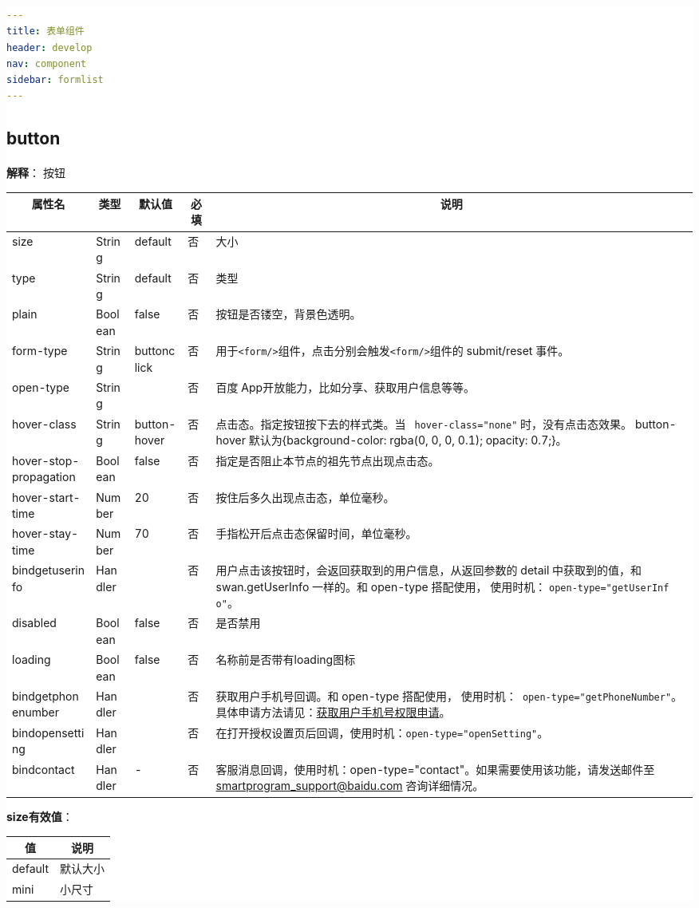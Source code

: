 ```yaml
---
title: 表单组件
header: develop
nav: component
sidebar: formlist
---
```



## button


**解释**： 按钮

|属性名 |类型  |默认值  | 必填 |说明|
|---- | ---- | ---- |---- |---- |
|size|String | default  | 否 |大小|
| type | String | default | 否 |类型|
| plain | Boolean  |false | 否 |按钮是否镂空，背景色透明。|
|form-type |String  | buttonclick | 否 |用于`<form/>`组件，点击分别会触发`<form/>`组件的  submit/reset 事件。|
|open-type | String |  | 否 |百度 App开放能力，比如分享、获取用户信息等等。|
|hover-class |String  |button-hover | 否 |点击态。指定按钮按下去的样式类。当 ` hover-class="none"`  时，没有点击态效果。 button-hover 默认为{background-color: rgba(0, 0, 0, 0.1); opacity: 0.7;}。|
| hover-stop-propagation|Boolean|false | 否 |指定是否阻止本节点的祖先节点出现点击态。|
|hover-start-time | Number |20  | 否 |按住后多久出现点击态，单位毫秒。|
|hover-stay-time|Number | 70  | 否 |手指松开后点击态保留时间，单位毫秒。|
| bindgetuserinfo |Handler |   | 否 |用户点击该按钮时，会返回获取到的用户信息，从返回参数的 detail 中获取到的值，和 swan.getUserInfo 一样的。和 open-type 搭配使用， 使用时机： `open-type="getUserInfo"`。|
|disabled|Boolean|false| 否 |是否禁用|
|loading|Boolean|false| 否 |名称前是否带有loading图标|
|bindgetphonenumber|Handler| | 否 |获取用户手机号回调。和 open-type 搭配使用， 使用时机：` open-type="getPhoneNumber"`。具体申请方法请见：<a href="https://smartprogram.baidu.com/docs/develop/component/formlist/#获取用户手机号权限申请">获取用户手机号权限申请</a>。|
|bindopensetting|Handler| | 否 |		在打开授权设置页后回调，使用时机：`open-type="openSetting"`。|
| bindcontact | Handler |-| 否 |		客服消息回调，使用时机：open-type="contact"。如果需要使用该功能，请发送邮件至 smartprogram_support@baidu.com 咨询详细情况。|



**size有效值**：

|值 |说明|
|---- |---- |
| default |默认大小 |
| mini   |小尺寸 |

